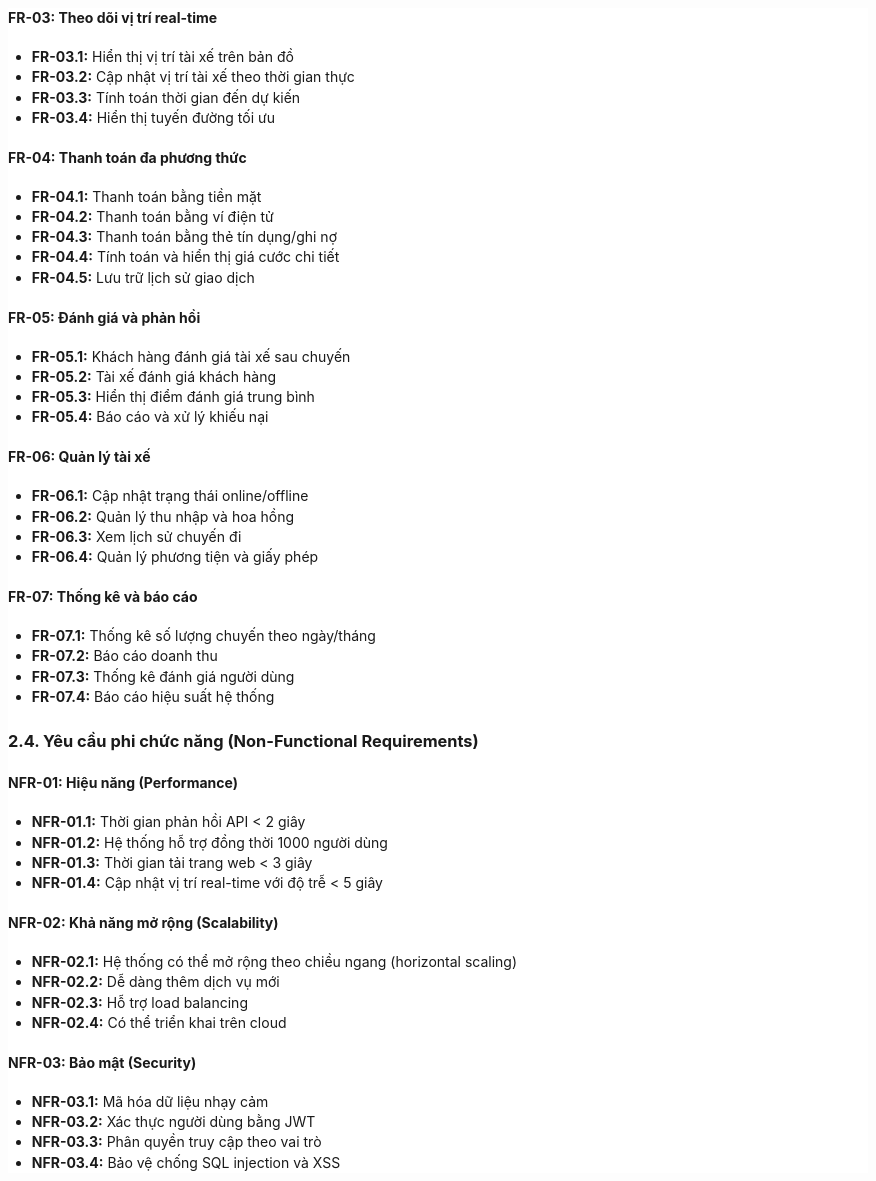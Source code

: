 #### FR-03: Theo dõi vị trí real-time
- **FR-03.1:** Hiển thị vị trí tài xế trên bản đồ
- **FR-03.2:** Cập nhật vị trí tài xế theo thời gian thực
- **FR-03.3:** Tính toán thời gian đến dự kiến
- **FR-03.4:** Hiển thị tuyến đường tối ưu

#### FR-04: Thanh toán đa phương thức
- **FR-04.1:** Thanh toán bằng tiền mặt
- **FR-04.2:** Thanh toán bằng ví điện tử
- **FR-04.3:** Thanh toán bằng thẻ tín dụng/ghi nợ
- **FR-04.4:** Tính toán và hiển thị giá cước chi tiết
- **FR-04.5:** Lưu trữ lịch sử giao dịch

#### FR-05: Đánh giá và phản hồi
- **FR-05.1:** Khách hàng đánh giá tài xế sau chuyến
- **FR-05.2:** Tài xế đánh giá khách hàng
- **FR-05.3:** Hiển thị điểm đánh giá trung bình
- **FR-05.4:** Báo cáo và xử lý khiếu nại

#### FR-06: Quản lý tài xế
- **FR-06.1:** Cập nhật trạng thái online/offline
- **FR-06.2:** Quản lý thu nhập và hoa hồng
- **FR-06.3:** Xem lịch sử chuyến đi
- **FR-06.4:** Quản lý phương tiện và giấy phép

#### FR-07: Thống kê và báo cáo
- **FR-07.1:** Thống kê số lượng chuyến theo ngày/tháng
- **FR-07.2:** Báo cáo doanh thu
- **FR-07.3:** Thống kê đánh giá người dùng
- **FR-07.4:** Báo cáo hiệu suất hệ thống

### 2.4. Yêu cầu phi chức năng (Non-Functional Requirements)

#### NFR-01: Hiệu năng (Performance)
- **NFR-01.1:** Thời gian phản hồi API < 2 giây
- **NFR-01.2:** Hệ thống hỗ trợ đồng thời 1000 người dùng
- **NFR-01.3:** Thời gian tải trang web < 3 giây
- **NFR-01.4:** Cập nhật vị trí real-time với độ trễ < 5 giây

#### NFR-02: Khả năng mở rộng (Scalability)
- **NFR-02.1:** Hệ thống có thể mở rộng theo chiều ngang (horizontal scaling)
- **NFR-02.2:** Dễ dàng thêm dịch vụ mới
- **NFR-02.3:** Hỗ trợ load balancing
- **NFR-02.4:** Có thể triển khai trên cloud

#### NFR-03: Bảo mật (Security)
- **NFR-03.1:** Mã hóa dữ liệu nhạy cảm
- **NFR-03.2:** Xác thực người dùng bằng JWT
- **NFR-03.3:** Phân quyền truy cập theo vai trò
- **NFR-03.4:** Bảo vệ chống SQL injection và XSS
